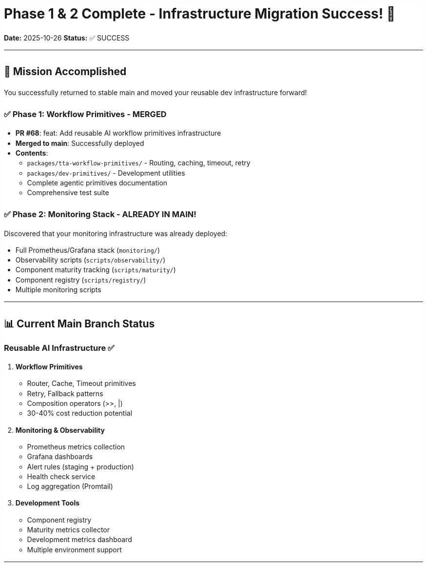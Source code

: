 # Phase 1 & 2 Complete - Infrastructure Migration Success! 🎉

**Date:** 2025-10-26
**Status:** ✅ SUCCESS

---

## 🎯 Mission Accomplished

You successfully returned to stable main and moved your reusable dev infrastructure forward!

### ✅ Phase 1: Workflow Primitives - MERGED
- **PR #68**: feat: Add reusable AI workflow primitives infrastructure
- **Merged to main**: Successfully deployed
- **Contents**:
  - `packages/tta-workflow-primitives/` - Routing, caching, timeout, retry
  - `packages/dev-primitives/` - Development utilities
  - Complete agentic primitives documentation
  - Comprehensive test suite

### ✅ Phase 2: Monitoring Stack - ALREADY IN MAIN!
Discovered that your monitoring infrastructure was already deployed:
- Full Prometheus/Grafana stack (`monitoring/`)
- Observability scripts (`scripts/observability/`)
- Component maturity tracking (`scripts/maturity/`)
- Component registry (`scripts/registry/`)
- Multiple monitoring scripts

---

## 📊 Current Main Branch Status

### Reusable AI Infrastructure ✅
1. **Workflow Primitives**
   - Router, Cache, Timeout primitives
   - Retry, Fallback patterns
   - Composition operators (>>, |)
   - 30-40% cost reduction potential

2. **Monitoring & Observability**
   - Prometheus metrics collection
   - Grafana dashboards
   - Alert rules (staging + production)
   - Health check service
   - Log aggregation (Promtail)

3. **Development Tools**
   - Component registry
   - Maturity metrics collector
   - Development metrics dashboard
   - Multiple environment support

---